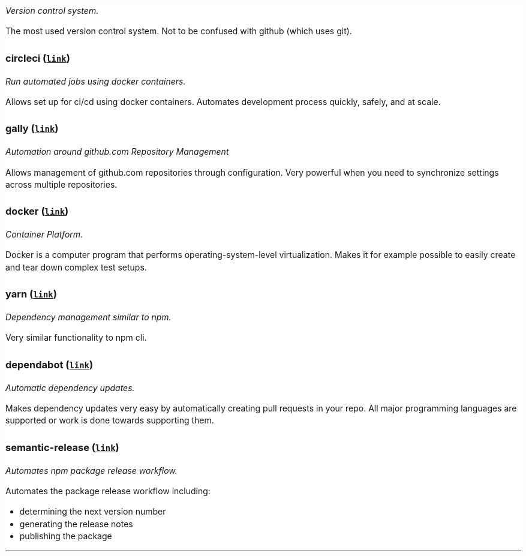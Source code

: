 *Version control system.*

The most used version control system. Not to be confused with github (which uses git).

### <a name="blackfluxrobo-config-plugin-req-ref-circleci">circleci</a> ([`link`](https://circleci.com/)) 

*Run automated jobs using docker containers.*

Allows set up for ci/cd using docker containers.
Automates development process quickly, safely, and at scale.

### <a name="blackfluxrobo-config-plugin-req-ref-gally">gally</a> ([`link`](https://github.com/loopmediagroup/gally)) 

*Automation around github.com Repository Management*

Allows management of github.com repositories through configuration.
Very powerful when you need to synchronize settings across multiple repositories.

### <a name="blackfluxrobo-config-plugin-req-ref-docker">docker</a> ([`link`](https://www.docker.com/)) 

*Container Platform.*

Docker is a computer program that performs operating-system-level virtualization.
Makes it for example possible to easily create and tear down complex test setups.

### <a name="blackfluxrobo-config-plugin-req-ref-yarn">yarn</a> ([`link`](https://yarnpkg.com/)) 

*Dependency management similar to npm.*

Very similar functionality to npm cli.

### <a name="blackfluxrobo-config-plugin-req-ref-dependabot">dependabot</a> ([`link`](https://dependabot.com/)) 

*Automatic dependency updates.*

Makes dependency updates very easy by automatically creating pull requests in your repo.
All major programming languages are supported or work is done towards supporting them.

### <a name="blackfluxrobo-config-plugin-req-ref-semantic-release">semantic-release</a> ([`link`](https://github.com/semantic-release/semantic-release)) 

*Automates npm package release workflow.*

Automates the package release workflow including:
- determining the next version number
- generating the release notes
- publishing the package

------
